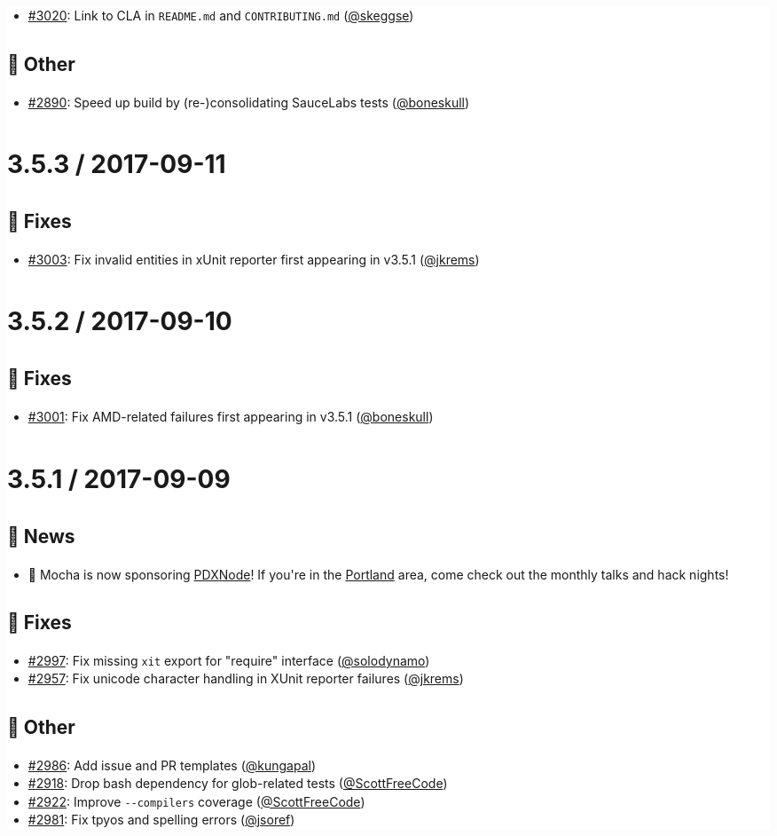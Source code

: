 - [#3020](https://github.com/mochajs/mocha/pull/3020): Link to CLA in `README.md` and `CONTRIBUTING.md` ([@skeggse](https://github.com/skeggse))

## :nut_and_bolt: Other

- [#2890](https://github.com/mochajs/mocha/issues/2890): Speed up build by (re-)consolidating SauceLabs tests ([@boneskull](https://github.com/boneskull))

# 3.5.3 / 2017-09-11

## :bug: Fixes

- [#3003](https://github.com/mochajs/mocha/pull/3003): Fix invalid entities in xUnit reporter first appearing in v3.5.1 ([@jkrems](https://github.com/jkrems))

# 3.5.2 / 2017-09-10

## :bug: Fixes

- [#3001](https://github.com/mochajs/mocha/pull/3001): Fix AMD-related failures first appearing in v3.5.1 ([@boneskull](https://github.com/boneskull))

# 3.5.1 / 2017-09-09

## :newspaper: News

- :mega: Mocha is now sponsoring [PDXNode](http://pdxnode.org)!  If you're in the [Portland](https://wikipedia.org/wiki/Portland,_Oregon) area, come check out the monthly talks and hack nights!

## :bug: Fixes

- [#2997](https://github.com/mochajs/mocha/pull/2997): Fix missing `xit` export for "require" interface ([@solodynamo](https://github.com/solodynamo))
- [#2957](https://github.com/mochajs/mocha/pull/2957): Fix unicode character handling in XUnit reporter failures ([@jkrems](https://github.com/jkrems))

## :nut_and_bolt: Other

- [#2986](https://github.com/mochajs/mocha/pull/2986): Add issue and PR templates ([@kungapal](https://github.com/kungapal))
- [#2918](https://github.com/mochajs/mocha/pull/2918): Drop bash dependency for glob-related tests ([@ScottFreeCode](https://github.com/ScottFreeCode))
- [#2922](https://github.com/mochajs/mocha/pull/2922): Improve `--compilers` coverage ([@ScottFreeCode](https://github.com/ScottFreeCode))
- [#2981](https://github.com/mochajs/mocha/pull/2981): Fix tpyos and spelling errors ([@jsoref](https://github.com/jsoref))

